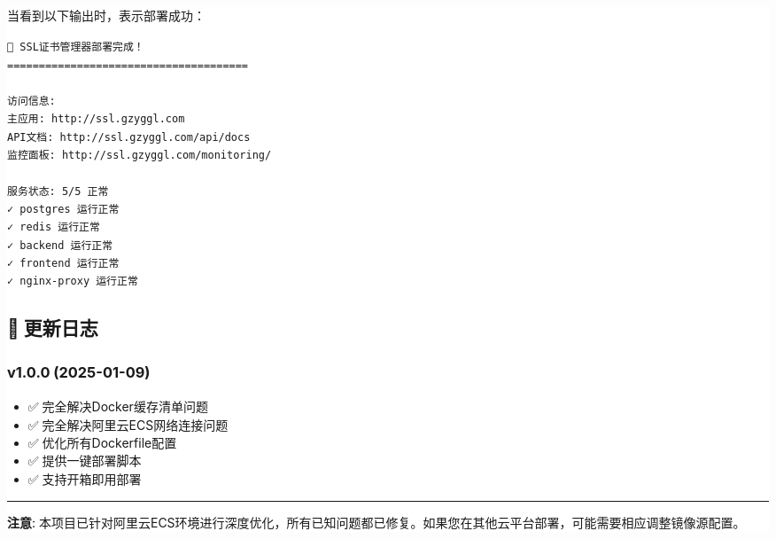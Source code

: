 当看到以下输出时，表示部署成功：

```
🎉 SSL证书管理器部署完成！
======================================

访问信息:
主应用: http://ssl.gzyggl.com
API文档: http://ssl.gzyggl.com/api/docs
监控面板: http://ssl.gzyggl.com/monitoring/

服务状态: 5/5 正常
✓ postgres 运行正常
✓ redis 运行正常  
✓ backend 运行正常
✓ frontend 运行正常
✓ nginx-proxy 运行正常
```

## 📝 更新日志

### v1.0.0 (2025-01-09)
- ✅ 完全解决Docker缓存清单问题
- ✅ 完全解决阿里云ECS网络连接问题
- ✅ 优化所有Dockerfile配置
- ✅ 提供一键部署脚本
- ✅ 支持开箱即用部署

---

**注意**: 本项目已针对阿里云ECS环境进行深度优化，所有已知问题都已修复。如果您在其他云平台部署，可能需要相应调整镜像源配置。
